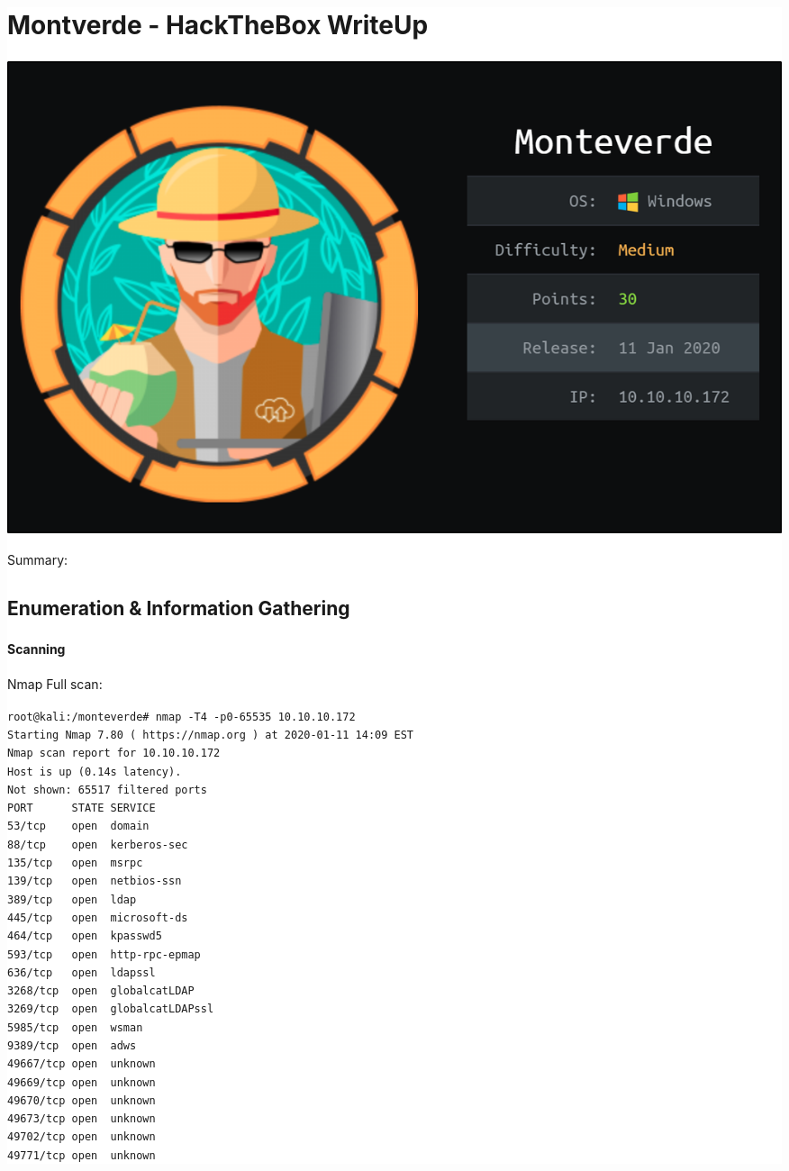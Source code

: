 # Montverde - HackTheBox WriteUp

![info](/images/monteverde/info.png)

Summary: 
## Enumeration & Information Gathering
 
#### Scanning 

Nmap Full scan:
```
root@kali:/monteverde# nmap -T4 -p0-65535 10.10.10.172
Starting Nmap 7.80 ( https://nmap.org ) at 2020-01-11 14:09 EST
Nmap scan report for 10.10.10.172
Host is up (0.14s latency).
Not shown: 65517 filtered ports
PORT      STATE SERVICE
53/tcp    open  domain
88/tcp    open  kerberos-sec
135/tcp   open  msrpc
139/tcp   open  netbios-ssn
389/tcp   open  ldap
445/tcp   open  microsoft-ds
464/tcp   open  kpasswd5
593/tcp   open  http-rpc-epmap
636/tcp   open  ldapssl
3268/tcp  open  globalcatLDAP
3269/tcp  open  globalcatLDAPssl
5985/tcp  open  wsman
9389/tcp  open  adws
49667/tcp open  unknown
49669/tcp open  unknown
49670/tcp open  unknown
49673/tcp open  unknown
49702/tcp open  unknown
49771/tcp open  unknown
```